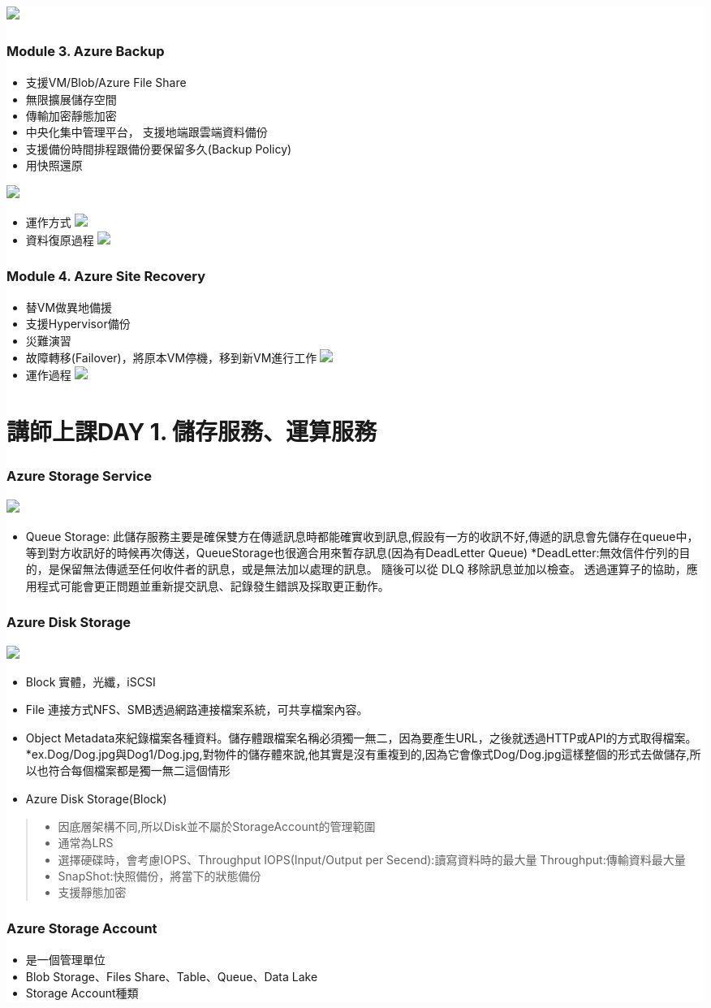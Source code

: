 ![](https://i.imgur.com/NpkQsjM.png)
### **Module 3. Azure Backup**
- 支援VM/Blob/Azure File Share
- 無限擴展儲存空間
- 傳輸加密靜態加密
- 中央化集中管理平台， 支援地端跟雲端資料備份
- 支援備份時間排程跟備份要保留多久(Backup Policy)
- 用快照還原

![](https://i.imgur.com/4EwKQvg.png)
- 運作方式
![](https://i.imgur.com/qNQJLEG.png)
- 資料復原過程
![](https://i.imgur.com/X0kJiFN.png)
### **Module 4. Azure Site Recovery**
- 替VM做異地備援
- 支援Hypervisor備份
- 災難演習
- 故障轉移(Failover)，將原本VM停機，移到新VM進行工作
![](https://i.imgur.com/N5wgGeL.png)
- 運作過程
![](https://i.imgur.com/4jMwB4H.png)




# 講師上課DAY 1. 儲存服務、運算服務
### Azure Storage Service
![](https://i.imgur.com/BKHostK.png)
- Queue Storage:
此儲存服務主要是確保雙方在傳遞訊息時都能確實收到訊息,假設有一方的收訊不好,傳遞的訊息會先儲存在queue中，等到對方收訊好的時候再次傳送，QueueStorage也很適合用來暫存訊息(因為有DeadLetter Queue)
*DeadLetter:無效信件佇列的目的，是保留無法傳遞至任何收件者的訊息，或是無法加以處理的訊息。 隨後可以從 DLQ 移除訊息並加以檢查。 透過運算子的協助，應用程式可能會更正問題並重新提交訊息、記錄發生錯誤及採取更正動作。
### Azure Disk Storage
![](https://i.imgur.com/ivpSMhz.png)
- Block
實體，光纖，iSCSI
- File
連接方式NFS、SMB透過網路連接檔案系統，可共享檔案內容。
- Object
Metadata來紀錄檔案各種資料。儲存體跟檔案名稱必須獨一無二，因為要產生URL，之後就透過HTTP或API的方式取得檔案。
*ex.Dog/Dog.jpg與Dog1/Dog.jpg,對物件的儲存體來說,他其實是沒有重複到的,因為它會像式Dog/Dog.jpg這樣整個的形式去做儲存,所以也符合每個檔案都是獨一無二這個情形

- Azure Disk Storage(Block)
>- 因底層架構不同,所以Disk並不屬於StorageAccount的管理範圍
>- 通常為LRS
>- 選擇硬碟時，會考慮IOPS、Throughput
>IOPS(Input/Output per Secend):讀寫資料時的最大量
>Throughput:傳輸資料最大量
>- SnapShot:快照備份，將當下的狀態備份
>- 支援靜態加密
### Azure Storage Account
- 是一個管理單位
- Blob Storage、Files Share、Table、Queue、Data Lake
- Storage Account種類